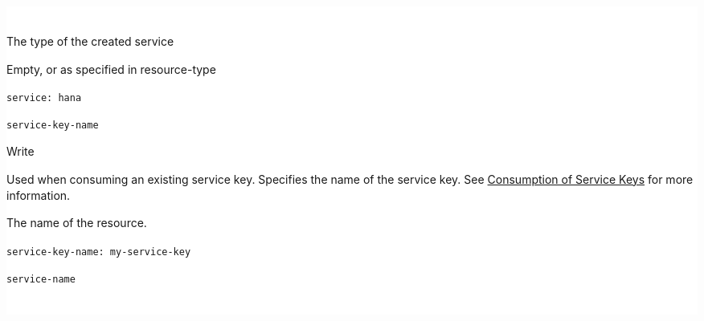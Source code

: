 </td>
<td valign="top">

 

</td>
<td valign="top">

The type of the created service

</td>
<td valign="top">

Empty, or as specified in resource-type

</td>
<td valign="top">

`service: hana`

</td>
</tr>
<tr>
<td valign="top">

`service-key-name`

</td>
<td valign="top">

Write

</td>
<td valign="top">

Used when consuming an existing service key. Specifies the name of the service key. See [Consumption of Service Keys](service-keys-32297f1.md#loio32297f15898f47329df76b706447fc3e__consumption-of-service-keys) for more information.

</td>
<td valign="top">

The name of the resource.

</td>
<td valign="top">

`service-key-name: my-service-key`

</td>
</tr>
<tr>
<td valign="top">

`service-name`

</td>
<td valign="top">

 

</td>
<td valign="top">
